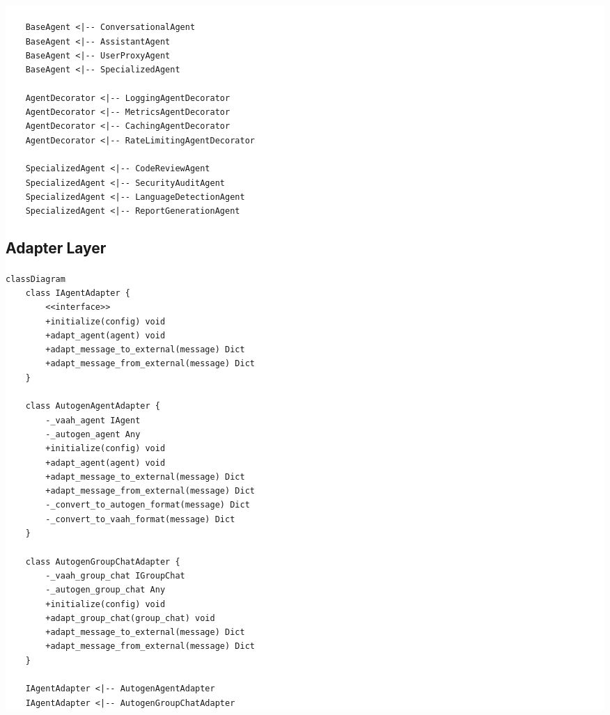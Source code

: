 ```mermaid
    
    BaseAgent <|-- ConversationalAgent
    BaseAgent <|-- AssistantAgent
    BaseAgent <|-- UserProxyAgent
    BaseAgent <|-- SpecializedAgent
    
    AgentDecorator <|-- LoggingAgentDecorator
    AgentDecorator <|-- MetricsAgentDecorator
    AgentDecorator <|-- CachingAgentDecorator
    AgentDecorator <|-- RateLimitingAgentDecorator
    
    SpecializedAgent <|-- CodeReviewAgent
    SpecializedAgent <|-- SecurityAuditAgent
    SpecializedAgent <|-- LanguageDetectionAgent
    SpecializedAgent <|-- ReportGenerationAgent
```

## Adapter Layer

```mermaid
classDiagram
    class IAgentAdapter {
        <<interface>>
        +initialize(config) void
        +adapt_agent(agent) void
        +adapt_message_to_external(message) Dict
        +adapt_message_from_external(message) Dict
    }
    
    class AutogenAgentAdapter {
        -_vaah_agent IAgent
        -_autogen_agent Any
        +initialize(config) void
        +adapt_agent(agent) void
        +adapt_message_to_external(message) Dict
        +adapt_message_from_external(message) Dict
        -_convert_to_autogen_format(message) Dict
        -_convert_to_vaah_format(message) Dict
    }
    
    class AutogenGroupChatAdapter {
        -_vaah_group_chat IGroupChat
        -_autogen_group_chat Any
        +initialize(config) void
        +adapt_group_chat(group_chat) void
        +adapt_message_to_external(message) Dict
        +adapt_message_from_external(message) Dict
    }
    
    IAgentAdapter <|-- AutogenAgentAdapter
    IAgentAdapter <|-- AutogenGroupChatAdapter
```
